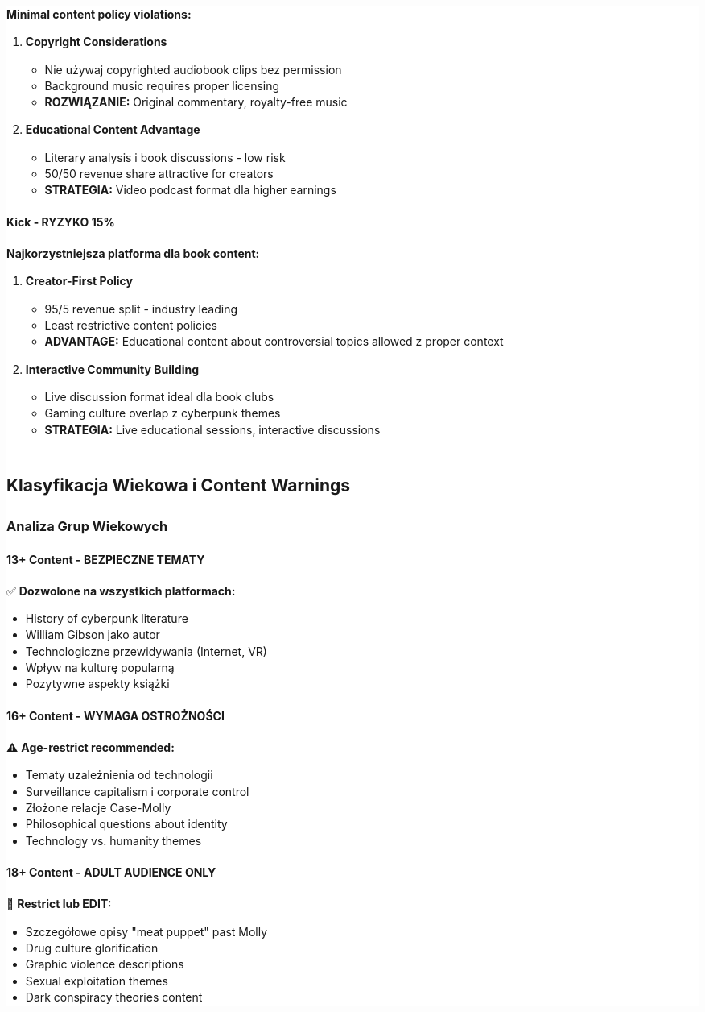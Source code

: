 **Minimal content policy violations:**

1. **Copyright Considerations**
   - Nie używaj copyrighted audiobook clips bez permission
   - Background music requires proper licensing
   - **ROZWIĄZANIE:** Original commentary, royalty-free music

2. **Educational Content Advantage**
   - Literary analysis i book discussions - low risk
   - 50/50 revenue share attractive for creators
   - **STRATEGIA:** Video podcast format dla higher earnings

#### Kick - RYZYKO 15%

**Najkorzystniejsza platforma dla book content:**

1. **Creator-First Policy**
   - 95/5 revenue split - industry leading
   - Least restrictive content policies
   - **ADVANTAGE:** Educational content about controversial topics allowed z proper context

2. **Interactive Community Building**
   - Live discussion format ideal dla book clubs
   - Gaming culture overlap z cyberpunk themes
   - **STRATEGIA:** Live educational sessions, interactive discussions

---

## Klasyfikacja Wiekowa i Content Warnings

### Analiza Grup Wiekowych

#### 13+ Content - BEZPIECZNE TEMATY
✅ **Dozwolone na wszystkich platformach:**
- History of cyberpunk literature
- William Gibson jako autor
- Technologiczne przewidywania (Internet, VR)
- Wpływ na kulturę popularną
- Pozytywne aspekty książki

#### 16+ Content - WYMAGA OSTROŻNOŚCI
⚠️ **Age-restrict recommended:**
- Tematy uzależnienia od technologii
- Surveillance capitalism i corporate control
- Złożone relacje Case-Molly
- Philosophical questions about identity
- Technology vs. humanity themes

#### 18+ Content - ADULT AUDIENCE ONLY
🔞 **Restrict lub EDIT:**
- Szczegółowe opisy "meat puppet" past Molly
- Drug culture glorification
- Graphic violence descriptions
- Sexual exploitation themes
- Dark conspiracy theories content
